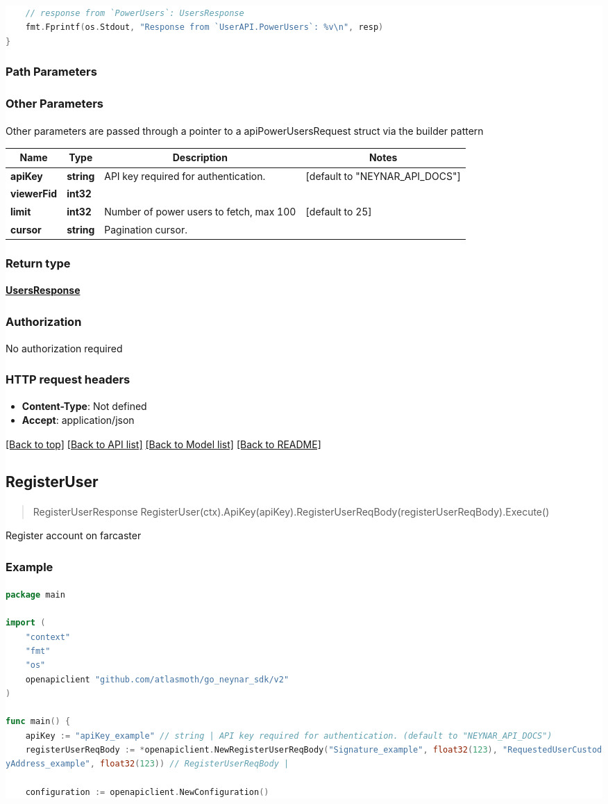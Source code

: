 ```go
	// response from `PowerUsers`: UsersResponse
	fmt.Fprintf(os.Stdout, "Response from `UserAPI.PowerUsers`: %v\n", resp)
}
```

### Path Parameters

### Other Parameters

Other parameters are passed through a pointer to a apiPowerUsersRequest struct via the builder pattern

| Name          | Type       | Description                             | Notes                                    |
| ------------- | ---------- | --------------------------------------- | ---------------------------------------- |
| **apiKey**    | **string** | API key required for authentication.    | [default to &quot;NEYNAR_API_DOCS&quot;] |
| **viewerFid** | **int32**  |                                         |
| **limit**     | **int32**  | Number of power users to fetch, max 100 | [default to 25]                          |
| **cursor**    | **string** | Pagination cursor.                      |

### Return type

[**UsersResponse**](UsersResponse.md)

### Authorization

No authorization required

### HTTP request headers

- **Content-Type**: Not defined
- **Accept**: application/json

[[Back to top]](#) [[Back to API list]](../README.md#documentation-for-api-endpoints)
[[Back to Model list]](../README.md#documentation-for-models)
[[Back to README]](../README.md)

## RegisterUser

> RegisterUserResponse RegisterUser(ctx).ApiKey(apiKey).RegisterUserReqBody(registerUserReqBody).Execute()

Register account on farcaster

### Example

```go
package main

import (
	"context"
	"fmt"
	"os"
	openapiclient "github.com/atlasmoth/go_neynar_sdk/v2"
)

func main() {
	apiKey := "apiKey_example" // string | API key required for authentication. (default to "NEYNAR_API_DOCS")
	registerUserReqBody := *openapiclient.NewRegisterUserReqBody("Signature_example", float32(123), "RequestedUserCustodyAddress_example", float32(123)) // RegisterUserReqBody |

	configuration := openapiclient.NewConfiguration()
```